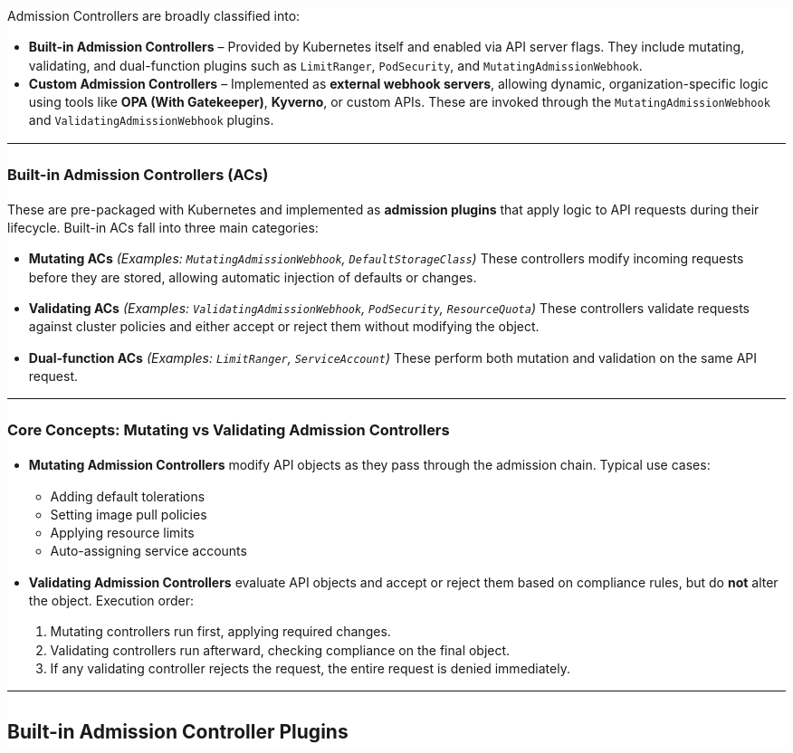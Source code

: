 Admission Controllers are broadly classified into:

* **Built-in Admission Controllers** – Provided by Kubernetes itself and enabled via API server flags. They include mutating, validating, and dual-function plugins such as `LimitRanger`, `PodSecurity`, and `MutatingAdmissionWebhook`.
* **Custom Admission Controllers** – Implemented as **external webhook servers**, allowing dynamic, organization-specific logic using tools like **OPA (With Gatekeeper)**, **Kyverno**, or custom APIs. These are invoked through the `MutatingAdmissionWebhook` and `ValidatingAdmissionWebhook` plugins.


---

### Built-in Admission Controllers (ACs)

These are pre-packaged with Kubernetes and implemented as **admission plugins** that apply logic to API requests during their lifecycle. Built-in ACs fall into three main categories:

* **Mutating ACs**
  *(Examples: `MutatingAdmissionWebhook`, `DefaultStorageClass`)*
  These controllers modify incoming requests before they are stored, allowing automatic injection of defaults or changes.

* **Validating ACs**
  *(Examples: `ValidatingAdmissionWebhook`, `PodSecurity`, `ResourceQuota`)*
  These controllers validate requests against cluster policies and either accept or reject them without modifying the object.

* **Dual-function ACs**
  *(Examples: `LimitRanger`, `ServiceAccount`)*
  These perform both mutation and validation on the same API request.

---

### Core Concepts: Mutating vs Validating Admission Controllers

* **Mutating Admission Controllers** modify API objects as they pass through the admission chain.
  Typical use cases:

  * Adding default tolerations
  * Setting image pull policies
  * Applying resource limits
  * Auto-assigning service accounts

* **Validating Admission Controllers** evaluate API objects and accept or reject them based on compliance rules, but do **not** alter the object.
  Execution order:

  1. Mutating controllers run first, applying required changes.
  2. Validating controllers run afterward, checking compliance on the final object.
  3. If any validating controller rejects the request, the entire request is denied immediately.

---

## Built-in Admission Controller Plugins
